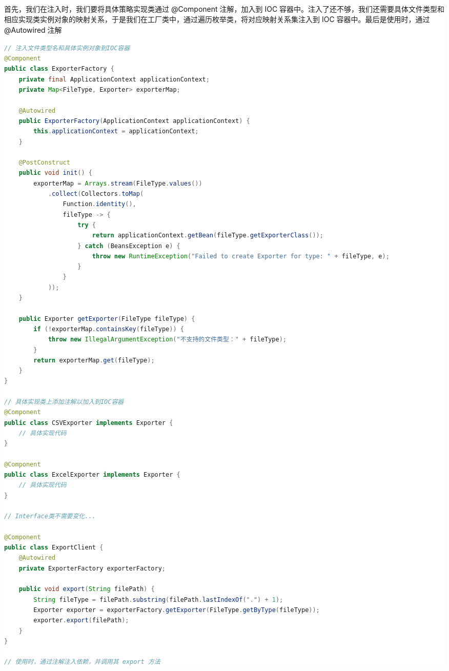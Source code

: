 首先，我们在注入时，我们要将具体策略实现类通过 @Component 注解，加入到 IOC 容器中。注入了还不够，我们还需要具体文件类型和相应实现类实例对象的映射关系，于是我们在工厂类中，通过遍历枚举类，将对应映射关系集注入到 IOC 容器中。最后是使用时，通过 @Autowired 注解
```java
// 注入文件类型名和具体实例对象到IOC容器
@Component
public class ExporterFactory {
    private final ApplicationContext applicationContext;
    private Map<FileType, Exporter> exporterMap;

    @Autowired
    public ExporterFactory(ApplicationContext applicationContext) {
        this.applicationContext = applicationContext;
    }

    @PostConstruct
    public void init() {
        exporterMap = Arrays.stream(FileType.values())
            .collect(Collectors.toMap(
                Function.identity(),
                fileType -> {
                    try {
                        return applicationContext.getBean(fileType.getExporterClass());
                    } catch (BeansException e) {
                        throw new RuntimeException("Failed to create Exporter for type: " + fileType, e);
                    }
                }
            ));
    }

    public Exporter getExporter(FileType fileType) {
        if (!exporterMap.containsKey(fileType)) {
            throw new IllegalArgumentException("不支持的文件类型：" + fileType);
        }
        return exporterMap.get(fileType);
    }
}

// 具体实现类上添加注解以加入到IOC容器
@Component
public class CSVExporter implements Exporter {
    // 具体实现代码
}

@Component
public class ExcelExporter implements Exporter {
    // 具体实现代码
}

// Interface类不需要变化...

@Component
public class ExportClient {
    @Autowired
    private ExporterFactory exporterFactory;

    public void export(String filePath) {
        String fileType = filePath.substring(filePath.lastIndexOf(".") + 1);
        Exporter exporter = exporterFactory.getExporter(FileType.getByType(fileType));
        exporter.export(filePath);
    }
}

// 使用时，通过注解注入依赖，并调用其 export 方法
```